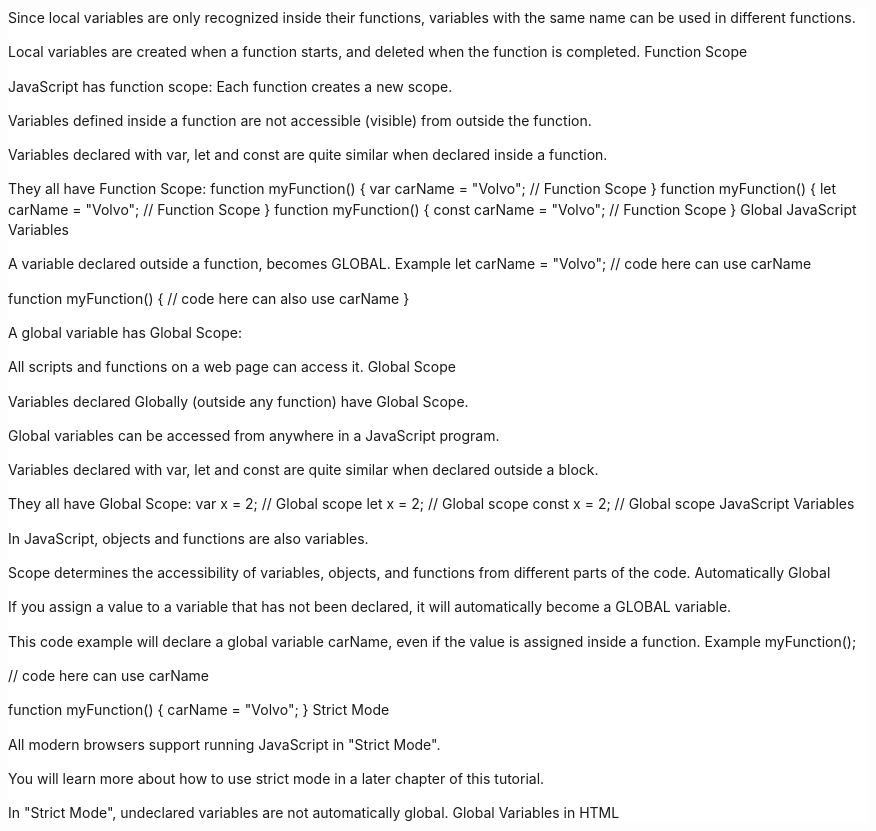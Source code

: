 Since local variables are only recognized inside their functions,
variables with the same name can be used in different functions.

Local variables are created when a function starts, and deleted when the
function is completed. Function Scope

JavaScript has function scope: Each function creates a new scope.

Variables defined inside a function are not accessible (visible) from
outside the function.

Variables declared with var, let and const are quite similar when
declared inside a function.

They all have Function Scope: function myFunction() { var carName =
"Volvo"; // Function Scope } function myFunction() { let carName =
"Volvo"; // Function Scope } function myFunction() { const carName =
"Volvo"; // Function Scope } Global JavaScript Variables

A variable declared outside a function, becomes GLOBAL. Example let
carName = "Volvo"; // code here can use carName

function myFunction() { // code here can also use carName }

A global variable has Global Scope:

All scripts and functions on a web page can access it. Global Scope

Variables declared Globally (outside any function) have Global Scope.

Global variables can be accessed from anywhere in a JavaScript program.

Variables declared with var, let and const are quite similar when
declared outside a block.

They all have Global Scope: var x = 2; // Global scope let x = 2; //
Global scope const x = 2; // Global scope JavaScript Variables

In JavaScript, objects and functions are also variables.

Scope determines the accessibility of variables, objects, and functions
from different parts of the code. Automatically Global

If you assign a value to a variable that has not been declared, it will
automatically become a GLOBAL variable.

This code example will declare a global variable carName, even if the
value is assigned inside a function. Example myFunction();

// code here can use carName

function myFunction() { carName = "Volvo"; } Strict Mode

All modern browsers support running JavaScript in "Strict Mode".

You will learn more about how to use strict mode in a later chapter of
this tutorial.

In "Strict Mode", undeclared variables are not automatically global.
Global Variables in HTML
